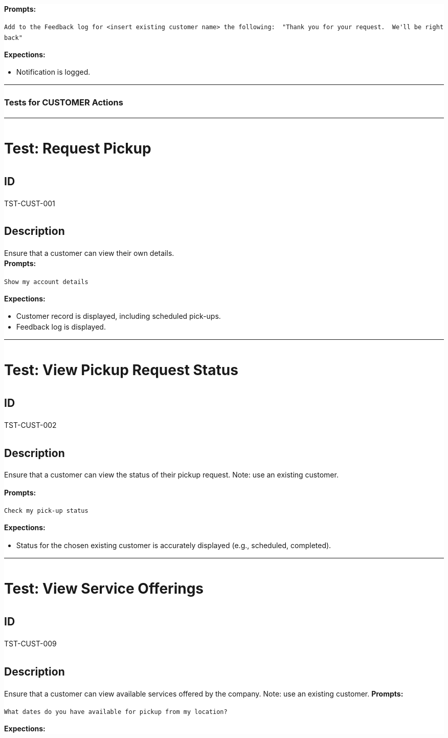 **Prompts:**
```
Add to the Feedback log for <insert existing customer name> the following:  "Thank you for your request.  We'll be right back"
```
**Expections:**
- Notification is logged.

---

### Tests for CUSTOMER Actions

---

# Test: Request Pickup
## ID
TST-CUST-001
## Description
Ensure that a customer can view their own details.  
**Prompts:**
```
Show my account details
```
**Expections:**
- Customer record is displayed, including scheduled pick-ups.
- Feedback log is displayed.

---

# Test: View Pickup Request Status
## ID
TST-CUST-002
## Description
Ensure that a customer can view the status of their pickup request.  Note: use an existing customer.

**Prompts:**
```
Check my pick-up status
```
**Expections:**
- Status for the chosen existing customer is accurately displayed (e.g., scheduled, completed).

---

# Test: View Service Offerings
## ID
TST-CUST-009
## Description
Ensure that a customer can view available services offered by the company.  Note: use an existing customer.
**Prompts:**
```
What dates do you have available for pickup from my location?
```
**Expections:**